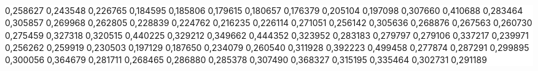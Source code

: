0,258627
0,243548
0,226765
0,184595
0,185806
0,179615
0,180657
0,176379
0,205104
0,197098
0,307660
0,410688
0,283464
0,305857
0,269968
0,262805
0,228839
0,224762
0,216235
0,226114
0,271051
0,256142
0,305636
0,268876
0,267563
0,260730
0,275459
0,327318
0,320515
0,440225
0,329212
0,349662
0,444352
0,323952
0,283183
0,279797
0,279106
0,337217
0,239971
0,256262
0,259919
0,230503
0,197129
0,187650
0,234079
0,260540
0,311928
0,392223
0,499458
0,277874
0,287291
0,299895
0,300056
0,364679
0,281711
0,268465
0,286880
0,285378
0,307490
0,368327
0,315195
0,335464
0,302731
0,291189